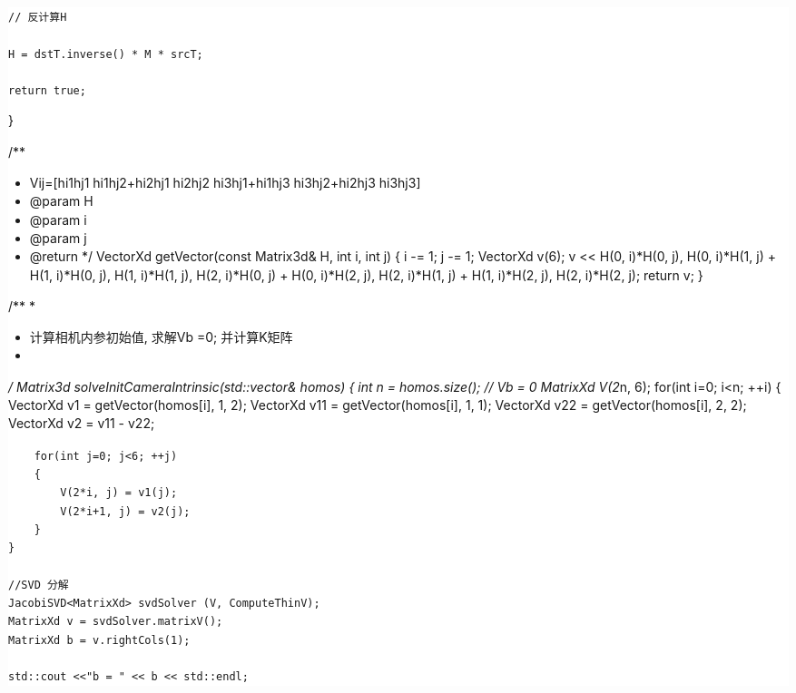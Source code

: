     // 反计算H

    H = dstT.inverse() * M * srcT;

    return true;

}

/**
 *  Vij=[hi1hj1  hi1hj2+hi2hj1  hi2hj2  hi3hj1+hi1hj3  hi3hj2+hi2hj3  hi3hj3]
 * @param H
 * @param i
 * @param j
 * @return
 */
VectorXd getVector(const Matrix3d& H, int i, int j)
{
    i -= 1;
    j -= 1;
    VectorXd v(6);
    v << H(0, i)*H(0, j), H(0, i)*H(1, j) + H(1, i)*H(0, j), H(1, i)*H(1, j), H(2, i)*H(0, j) + H(0, i)*H(2, j), H(2, i)*H(1, j) + H(1, i)*H(2, j), H(2, i)*H(2, j);
    return v;
}

/**
 *
 * 计算相机内参初始值, 求解Vb =0; 并计算K矩阵
 *
 */
Matrix3d solveInitCameraIntrinsic(std::vector<Matrix3d>& homos)
{
    int n = homos.size();
    // Vb = 0
    MatrixXd V(2*n, 6);
    for(int i=0; i<n; ++i)
    {
        VectorXd v1 = getVector(homos[i], 1, 2);
        VectorXd v11 = getVector(homos[i], 1, 1);
        VectorXd v22 = getVector(homos[i], 2, 2);
        VectorXd v2 = v11 - v22;

        for(int j=0; j<6; ++j)
        {
            V(2*i, j) = v1(j);
            V(2*i+1, j) = v2(j);
        }
    }

    //SVD 分解
    JacobiSVD<MatrixXd> svdSolver (V, ComputeThinV);
    MatrixXd v = svdSolver.matrixV();
    MatrixXd b = v.rightCols(1);

    std::cout <<"b = " << b << std::endl;

